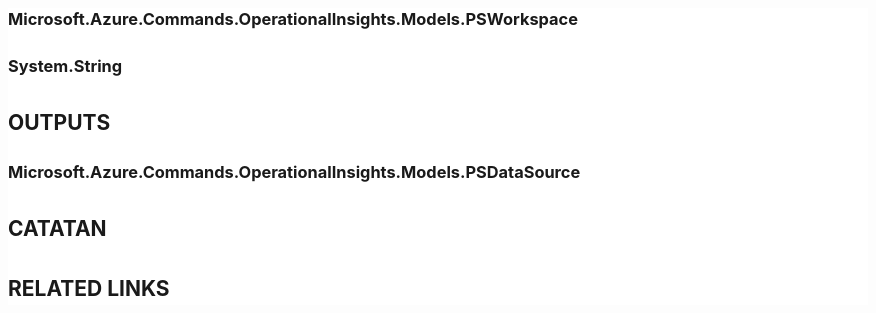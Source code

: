 ### Microsoft.Azure.Commands.OperationalInsights.Models.PSWorkspace

### System.String

## OUTPUTS

### Microsoft.Azure.Commands.OperationalInsights.Models.PSDataSource

## CATATAN

## RELATED LINKS
